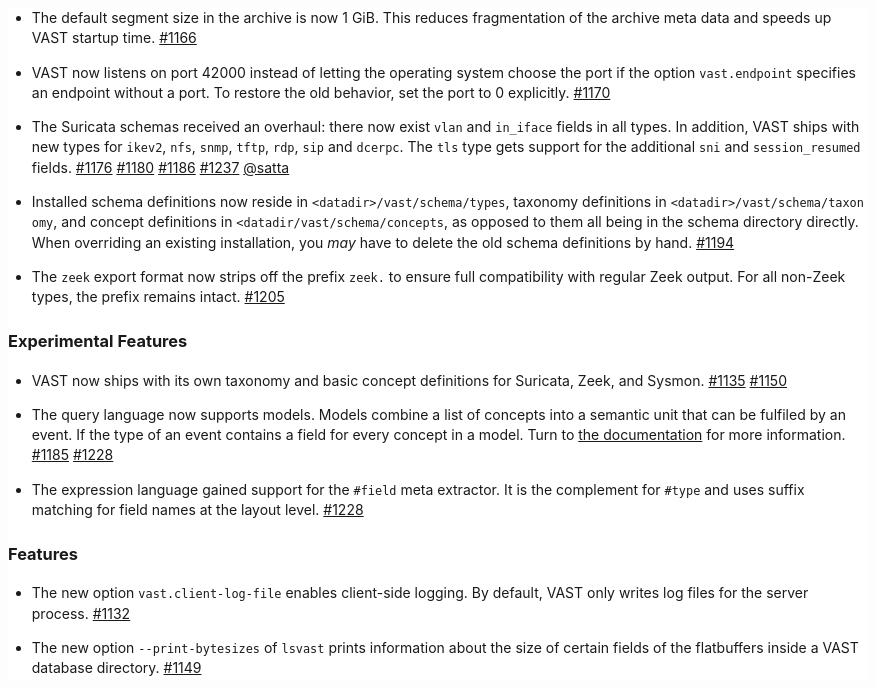 - The default segment size in the archive is now 1 GiB. This reduces fragmentation of the archive meta data and speeds up VAST startup time.
  [#1166](https://github.com/tenzir/vast/pull/1166)

- VAST now listens on port 42000 instead of letting the operating system choose the port if the option `vast.endpoint` specifies an endpoint without a port. To restore the old behavior, set the port to 0 explicitly.
  [#1170](https://github.com/tenzir/vast/pull/1170)

- The Suricata schemas received an overhaul: there now exist `vlan` and `in_iface` fields in all types. In addition, VAST ships with new types for `ikev2`, `nfs`, `snmp`, `tftp`, `rdp`, `sip` and `dcerpc`. The `tls` type gets support for the additional `sni` and `session_resumed` fields.
  [#1176](https://github.com/tenzir/vast/pull/1176)
  [#1180](https://github.com/tenzir/vast/pull/1180)
  [#1186](https://github.com/tenzir/vast/pull/1186)
  [#1237](https://github.com/tenzir/vast/pull/1237)
  [@satta](https://github.com/satta)

- Installed schema definitions now reside in `<datadir>/vast/schema/types`, taxonomy definitions in `<datadir>/vast/schema/taxonomy`, and concept definitions in `<datadir/vast/schema/concepts`, as opposed to them all being in the schema directory directly. When overriding an existing installation, you _may_ have to delete the old schema definitions by hand.
  [#1194](https://github.com/tenzir/vast/pull/1194)

- The `zeek` export format now strips off the prefix `zeek.` to ensure full compatibility with regular Zeek output. For all non-Zeek types, the prefix remains intact.
  [#1205](https://github.com/tenzir/vast/pull/1205)

### Experimental Features

- VAST now ships with its own taxonomy and basic concept definitions for Suricata, Zeek, and Sysmon.
  [#1135](https://github.com/tenzir/vast/pull/1135)
  [#1150](https://github.com/tenzir/vast/pull/1150)

- The query language now supports models. Models combine a list of concepts into a semantic unit that can be fulfiled by an event. If the type of an event contains a field for every concept in a model. Turn to [the documentation](https://vast.io/docs/understand-vast/data-model/taxonomies#models) for more information.
  [#1185](https://github.com/tenzir/vast/pull/1185)
  [#1228](https://github.com/tenzir/vast/pull/1228)

- The expression language gained support for the `#field` meta extractor. It is the complement for `#type` and uses suffix matching for field names at the layout level.
  [#1228](https://github.com/tenzir/vast/pull/1228)

### Features

- The new option `vast.client-log-file` enables client-side logging. By default, VAST only writes log files for the server process.
  [#1132](https://github.com/tenzir/vast/pull/1132)

- The new option `--print-bytesizes` of `lsvast` prints information about the size of certain fields of the flatbuffers inside a VAST database directory.
  [#1149](https://github.com/tenzir/vast/pull/1149)
